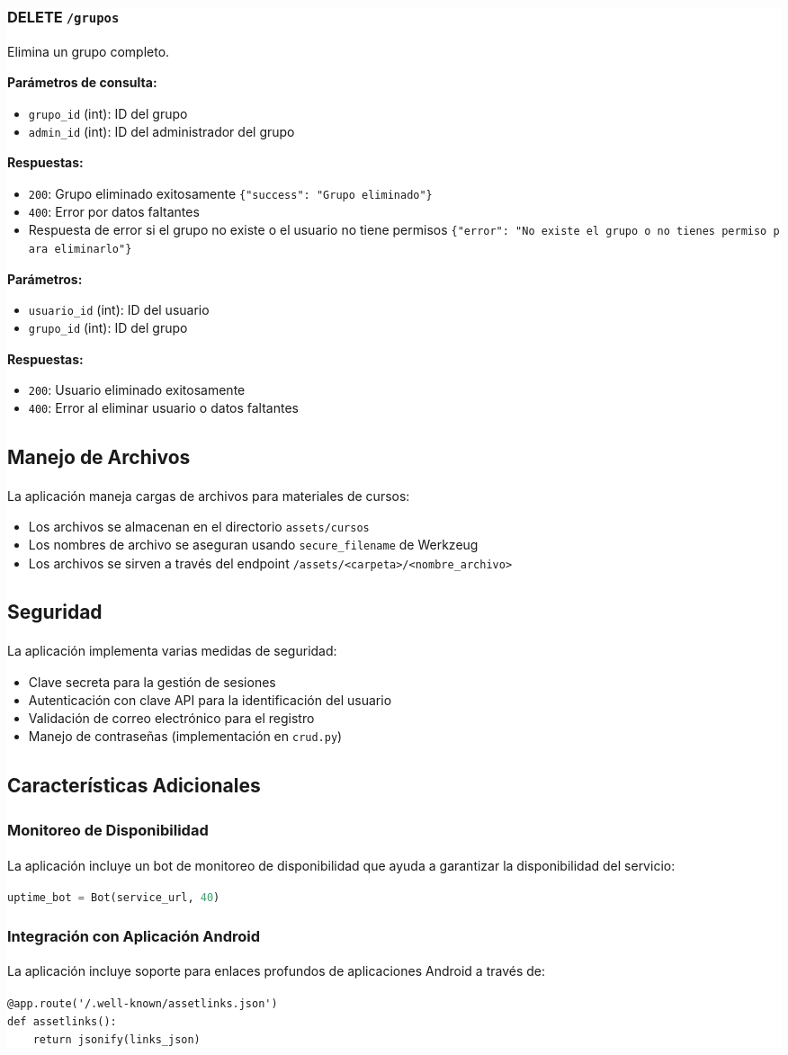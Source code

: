 ### DELETE `/grupos`
Elimina un grupo completo.

**Parámetros de consulta:**
- `grupo_id` (int): ID del grupo
- `admin_id` (int): ID del administrador del grupo

**Respuestas:**
- `200`: Grupo eliminado exitosamente `{"success": "Grupo eliminado"}`
- `400`: Error por datos faltantes
- Respuesta de error si el grupo no existe o el usuario no tiene permisos `{"error": "No existe el grupo o no tienes permiso para eliminarlo"}`

**Parámetros:**
- `usuario_id` (int): ID del usuario
- `grupo_id` (int): ID del grupo

**Respuestas:**
- `200`: Usuario eliminado exitosamente
- `400`: Error al eliminar usuario o datos faltantes

## Manejo de Archivos

La aplicación maneja cargas de archivos para materiales de cursos:

- Los archivos se almacenan en el directorio `assets/cursos`
- Los nombres de archivo se aseguran usando `secure_filename` de Werkzeug
- Los archivos se sirven a través del endpoint `/assets/<carpeta>/<nombre_archivo>`

## Seguridad

La aplicación implementa varias medidas de seguridad:

- Clave secreta para la gestión de sesiones
- Autenticación con clave API para la identificación del usuario
- Validación de correo electrónico para el registro
- Manejo de contraseñas (implementación en `crud.py`)

## Características Adicionales

### Monitoreo de Disponibilidad

La aplicación incluye un bot de monitoreo de disponibilidad que ayuda a garantizar la disponibilidad del servicio:
```python
uptime_bot = Bot(service_url, 40)
```

### Integración con Aplicación Android

La aplicación incluye soporte para enlaces profundos de aplicaciones Android a través de:
```
@app.route('/.well-known/assetlinks.json')
def assetlinks():
    return jsonify(links_json)
```
